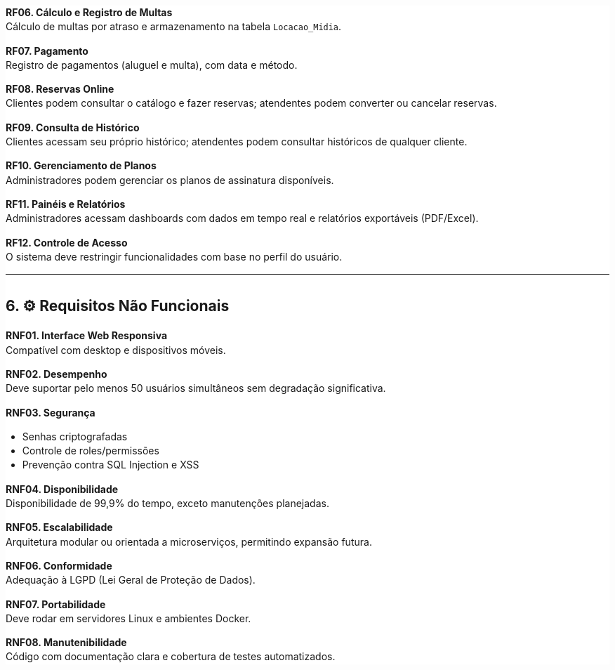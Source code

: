 **RF06. Cálculo e Registro de Multas**  
Cálculo de multas por atraso e armazenamento na tabela `Locacao_Midia`.

**RF07. Pagamento**  
Registro de pagamentos (aluguel e multa), com data e método.

**RF08. Reservas Online**  
Clientes podem consultar o catálogo e fazer reservas; atendentes podem converter ou cancelar reservas.

**RF09. Consulta de Histórico**  
Clientes acessam seu próprio histórico; atendentes podem consultar históricos de qualquer cliente.

**RF10. Gerenciamento de Planos**  
Administradores podem gerenciar os planos de assinatura disponíveis.

**RF11. Painéis e Relatórios**  
Administradores acessam dashboards com dados em tempo real e relatórios exportáveis (PDF/Excel).

**RF12. Controle de Acesso**  
O sistema deve restringir funcionalidades com base no perfil do usuário.

---

## 6. ⚙️ Requisitos Não Funcionais

**RNF01. Interface Web Responsiva**  
Compatível com desktop e dispositivos móveis.

**RNF02. Desempenho**  
Deve suportar pelo menos 50 usuários simultâneos sem degradação significativa.

**RNF03. Segurança**  
- Senhas criptografadas
- Controle de roles/permissões
- Prevenção contra SQL Injection e XSS

**RNF04. Disponibilidade**  
Disponibilidade de 99,9% do tempo, exceto manutenções planejadas.

**RNF05. Escalabilidade**  
Arquitetura modular ou orientada a microserviços, permitindo expansão futura.

**RNF06. Conformidade**  
Adequação à LGPD (Lei Geral de Proteção de Dados).

**RNF07. Portabilidade**  
Deve rodar em servidores Linux e ambientes Docker.

**RNF08. Manutenibilidade**  
Código com documentação clara e cobertura de testes automatizados.

